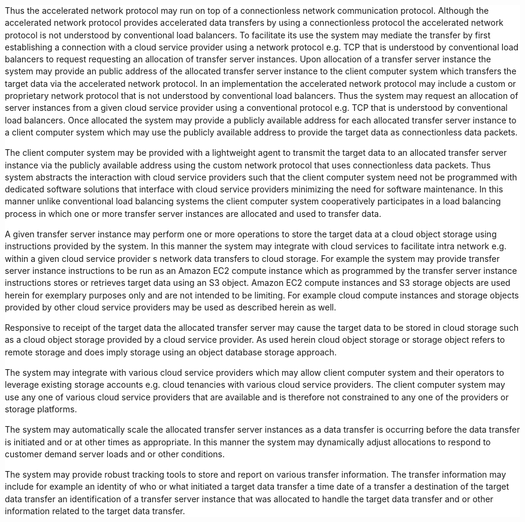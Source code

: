 Thus the accelerated network protocol may run on top of a connectionless network communication protocol. Although the accelerated network protocol provides accelerated data transfers by using a connectionless protocol the accelerated network protocol is not understood by conventional load balancers. To facilitate its use the system may mediate the transfer by first establishing a connection with a cloud service provider using a network protocol e.g. TCP that is understood by conventional load balancers to request requesting an allocation of transfer server instances. Upon allocation of a transfer server instance the system may provide an public address of the allocated transfer server instance to the client computer system which transfers the target data via the accelerated network protocol. In an implementation the accelerated network protocol may include a custom or proprietary network protocol that is not understood by conventional load balancers. Thus the system may request an allocation of server instances from a given cloud service provider using a conventional protocol e.g. TCP that is understood by conventional load balancers. Once allocated the system may provide a publicly available address for each allocated transfer server instance to a client computer system which may use the publicly available address to provide the target data as connectionless data packets.

The client computer system may be provided with a lightweight agent to transmit the target data to an allocated transfer server instance via the publicly available address using the custom network protocol that uses connectionless data packets. Thus system abstracts the interaction with cloud service providers such that the client computer system need not be programmed with dedicated software solutions that interface with cloud service providers minimizing the need for software maintenance. In this manner unlike conventional load balancing systems the client computer system cooperatively participates in a load balancing process in which one or more transfer server instances are allocated and used to transfer data.

A given transfer server instance may perform one or more operations to store the target data at a cloud object storage using instructions provided by the system. In this manner the system may integrate with cloud services to facilitate intra network e.g. within a given cloud service provider s network data transfers to cloud storage. For example the system may provide transfer server instance instructions to be run as an Amazon EC2 compute instance which as programmed by the transfer server instance instructions stores or retrieves target data using an S3 object. Amazon EC2 compute instances and S3 storage objects are used herein for exemplary purposes only and are not intended to be limiting. For example cloud compute instances and storage objects provided by other cloud service providers may be used as described herein as well.

Responsive to receipt of the target data the allocated transfer server may cause the target data to be stored in cloud storage such as a cloud object storage provided by a cloud service provider. As used herein cloud object storage or storage object refers to remote storage and does imply storage using an object database storage approach.

The system may integrate with various cloud service providers which may allow client computer system and their operators to leverage existing storage accounts e.g. cloud tenancies with various cloud service providers. The client computer system may use any one of various cloud service providers that are available and is therefore not constrained to any one of the providers or storage platforms.

The system may automatically scale the allocated transfer server instances as a data transfer is occurring before the data transfer is initiated and or at other times as appropriate. In this manner the system may dynamically adjust allocations to respond to customer demand server loads and or other conditions.

The system may provide robust tracking tools to store and report on various transfer information. The transfer information may include for example an identity of who or what initiated a target data transfer a time date of a transfer a destination of the target data transfer an identification of a transfer server instance that was allocated to handle the target data transfer and or other information related to the target data transfer.
